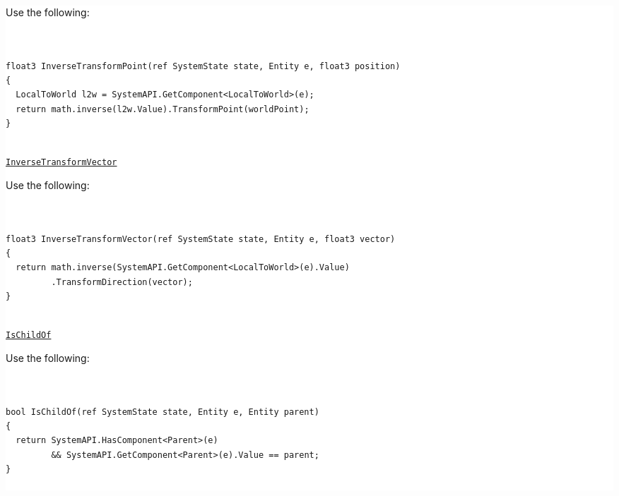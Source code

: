 Use the following:<br/><br/>

<pre>
<code class="lang-c#">
float3 InverseTransformPoint(ref SystemState state, Entity e, float3 position)
{
  LocalToWorld l2w = SystemAPI.GetComponent&ltLocalToWorld&gt(e);
  return math.inverse(l2w.Value).TransformPoint(worldPoint);
}
</code>
</pre>

</td>
</tr>
<tr>
<td>

[`InverseTransformVector`](xref:UnityEngine.Transform.InverseTransformVector(UnityEngine.Vector3))

</td>
<td>

Use the following:<br/><br/>

<pre>
<code class="lang-c#">
float3 InverseTransformVector(ref SystemState state, Entity e, float3 vector)
{
  return math.inverse(SystemAPI.GetComponent&ltLocalToWorld&gt(e).Value)
         .TransformDirection(vector);
}
</code>
</pre>

</td>
</tr>
<tr>
<td>

[`IsChildOf`](xref:UnityEngine.Transform.IsChildOf(UnityEngine.Transform))

</td>
<td>

Use the following:<br/><br/>

<pre>
<code class="lang-c#">
bool IsChildOf(ref SystemState state, Entity e, Entity parent)
{
  return SystemAPI.HasComponent&ltParent&gt(e)
         && SystemAPI.GetComponent&ltParent&gt(e).Value == parent;
}
</code>
</pre>
